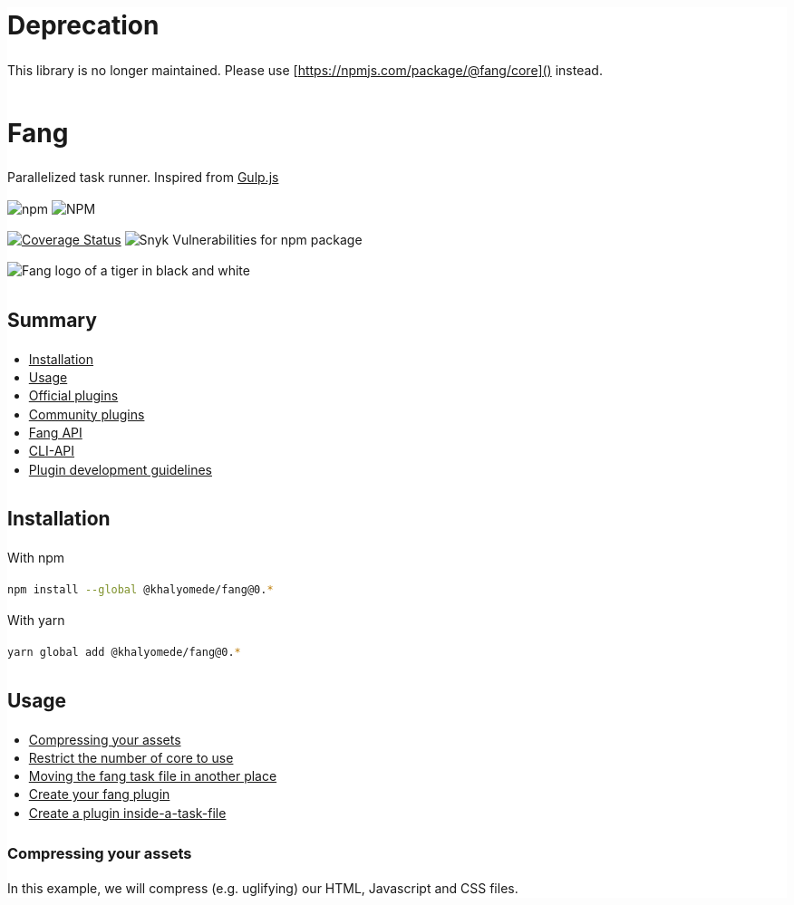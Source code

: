 # Deprecation

This library is no longer maintained. Please use [https://npmjs.com/package/@fang/core]() instead.

# Fang

Parallelized task runner. Inspired from [Gulp.js](https://gulpjs.com)

![npm](https://img.shields.io/npm/v/@khalyomede/fang.svg) ![NPM](https://img.shields.io/npm/l/@khalyomede/fang.svg)

[![Coverage Status](https://coveralls.io/repos/github/khalyomede/fang/badge.svg?branch=master)](https://coveralls.io/github/khalyomede/fang?branch=master) ![Snyk Vulnerabilities for npm package](https://img.shields.io/snyk/vulnerabilities/npm/@khalyomede/fang.svg)

![Fang logo of a tiger in black and white](https://cdn4.iconfinder.com/data/icons/vectortown-endangered-species/32/Tiger-256.png)

## Summary

- [Installation](#installation)
- [Usage](#usage)
- [Official plugins](#official-plugins)
- [Community plugins](#community-plugins)
- [Fang API](#fang-api)
- [CLI-API](#cli-api)
- [Plugin development guidelines](#plugin-development-guidelines)

## Installation

With npm

```bash
npm install --global @khalyomede/fang@0.*
```

With yarn

```bash
yarn global add @khalyomede/fang@0.*
```

## Usage

- [Compressing your assets](#compressing-your-assets)
- [Restrict the number of core to use](#restrict-the-number-of-core-to-use)
- [Moving the fang task file in another place](#moving-the-fang-task-in-another-place)
- [Create your fang plugin](#create-your-fang-plugin)
- [Create a plugin inside-a-task-file](#create-a-plugin-inside-a-task-file)

### Compressing your assets

In this example, we will compress (e.g. uglifying) our HTML, Javascript and CSS files.
